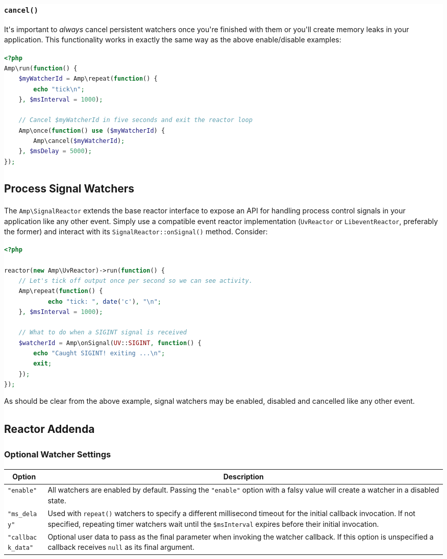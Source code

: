 ### `cancel()`

It's important to *always* cancel persistent watchers once you're finished with them or you'll create memory leaks in your application. This functionality works in exactly the same way as  the above enable/disable examples:

```php
<?php
Amp\run(function() {
    $myWatcherId = Amp\repeat(function() {
        echo "tick\n";
    }, $msInterval = 1000);

    // Cancel $myWatcherId in five seconds and exit the reactor loop
    Amp\once(function() use ($myWatcherId) {
        Amp\cancel($myWatcherId);
    }, $msDelay = 5000);
});
```

## Process Signal Watchers

The `Amp\SignalReactor` extends the base reactor interface to expose an API for handling process
control signals in your application like any other event. Simply use a compatible event reactor
implementation (`UvReactor` or `LibeventReactor`, preferably the former) and interact with its
`SignalReactor::onSignal()` method. Consider:

```php
<?php

reactor(new Amp\UvReactor)->run(function() {
    // Let's tick off output once per second so we can see activity.
    Amp\repeat(function() {
            echo "tick: ", date('c'), "\n";
    }, $msInterval = 1000);

    // What to do when a SIGINT signal is received
    $watcherId = Amp\onSignal(UV::SIGINT, function() {
        echo "Caught SIGINT! exiting ...\n";
        exit;
    });
});
```

As should be clear from the above example, signal watchers may be enabled, disabled and cancelled like any other event.

## Reactor Addenda

### Optional Watcher Settings

| Option              | Description                                       |
| ------------------- | --------------------------------------------------|
| `"enable"`          | All watchers are enabled by default. Passing the `"enable"` option with a falsy value will create a watcher in a disabled state. |
| `"ms_delay"`        | Used with `repeat()` watchers to specify a different millisecond timeout for the initial callback invocation. If not specified, repeating timer watchers wait until the `$msInterval` expires before their initial invocation. |
| `"callback_data"`   | Optional user data to pass as the final parameter when invoking the watcher callback. If this option is unspecified a callback receives `null` as its final argument. |
